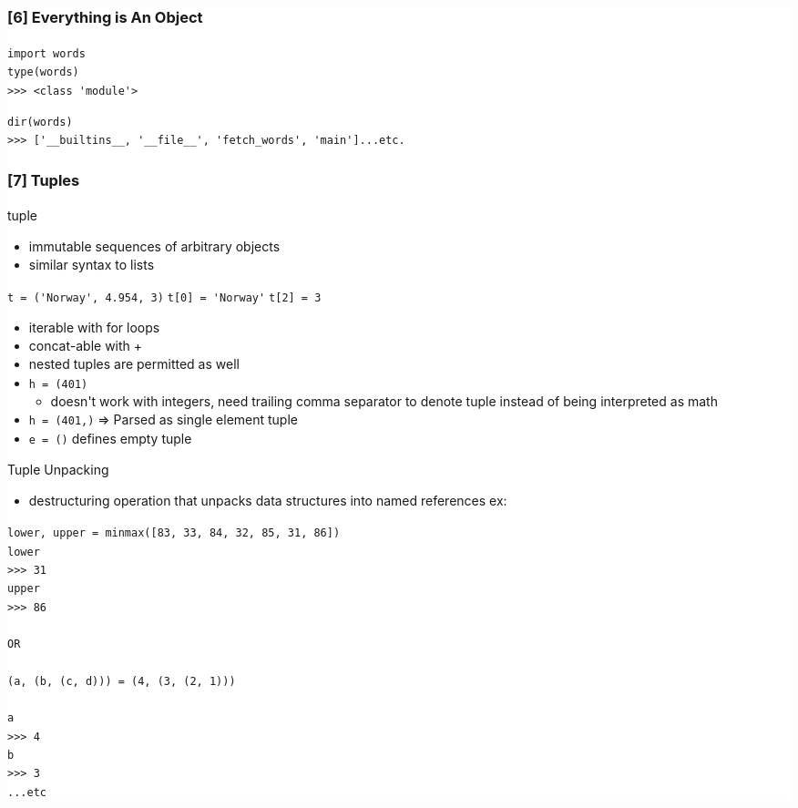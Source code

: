 ### [6] Everything is An Object

```
import words
type(words)
>>> <class 'module'>
```

```
dir(words)
>>> ['__builtins__, '__file__', 'fetch_words', 'main']...etc.
```

### [7] Tuples

tuple

- immutable sequences of arbitrary objects
- similar syntax to lists

`t = ('Norway', 4.954, 3)`
`t[0] = 'Norway'`
`t[2] = 3`

- iterable with for loops
- concat-able with +
- nested tuples are permitted as well
- `h = (401)`
  - doesn't work with integers, need trailing comma separator to denote tuple instead of being interpreted as math
- `h = (401,)` => Parsed as single element tuple
- `e = ()` defines empty tuple

Tuple Unpacking

- destructuring operation that unpacks data structures into named references
  ex:

```
lower, upper = minmax([83, 33, 84, 32, 85, 31, 86])
lower
>>> 31
upper
>>> 86

OR

(a, (b, (c, d))) = (4, (3, (2, 1)))

a
>>> 4
b
>>> 3
...etc
```
